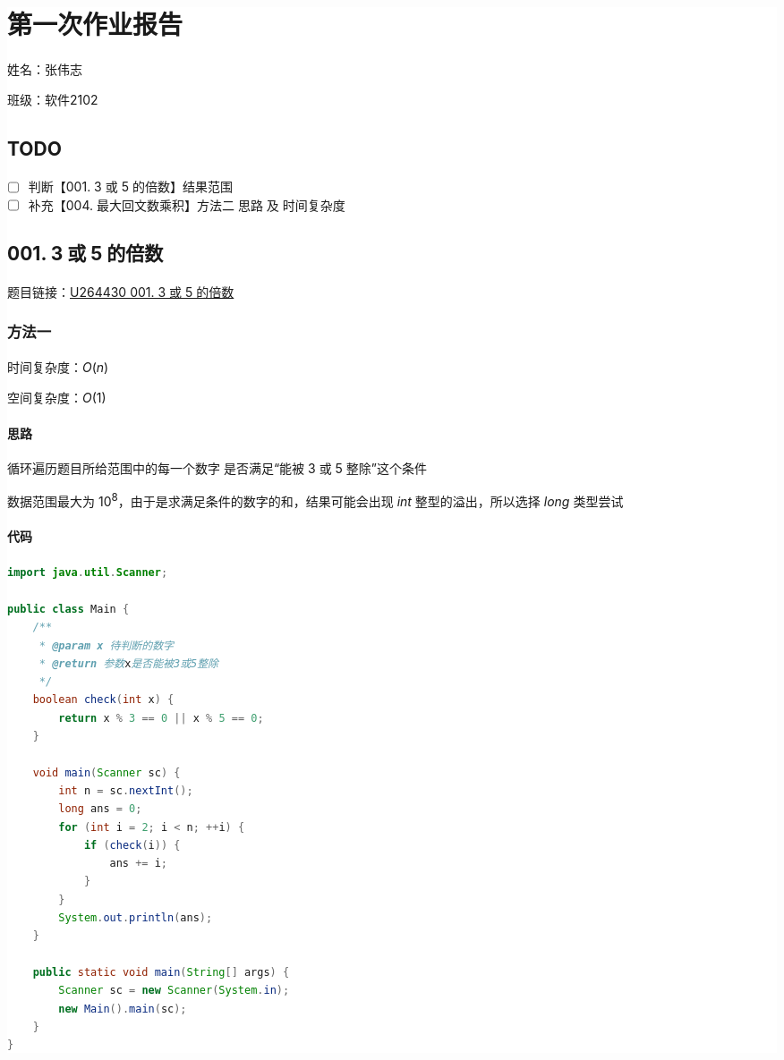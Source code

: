 # 第一次作业报告

姓名：张伟志

班级：软件2102

## TODO

- [ ] 判断【001. 3 或 5 的倍数】结果范围
- [ ] 补充【004. 最大回文数乘积】方法二 思路 及 时间复杂度

## 001. 3 或 5 的倍数

题目链接：[U264430 001. 3 或 5 的倍数](https://www.luogu.com.cn/problem/U264430)

### 方法一

时间复杂度：$O( n )$

空间复杂度：$O(1)$

#### 思路

循环遍历题目所给范围中的每一个数字 是否满足“能被 $3$ 或 $5$ 整除”这个条件

数据范围最大为 $10^8$，由于是求满足条件的数字的和，结果可能会出现 $int$ 整型的溢出，所以选择 $long$ 类型尝试

#### 代码

```java
import java.util.Scanner;

public class Main {
    /**
     * @param x 待判断的数字
     * @return 参数x是否能被3或5整除
     */
    boolean check(int x) {
        return x % 3 == 0 || x % 5 == 0;
    }

    void main(Scanner sc) {
        int n = sc.nextInt();
        long ans = 0;
        for (int i = 2; i < n; ++i) {
            if (check(i)) {
                ans += i;
            }
        }
        System.out.println(ans);
    }

    public static void main(String[] args) {
        Scanner sc = new Scanner(System.in);
        new Main().main(sc);
    }
}

```
